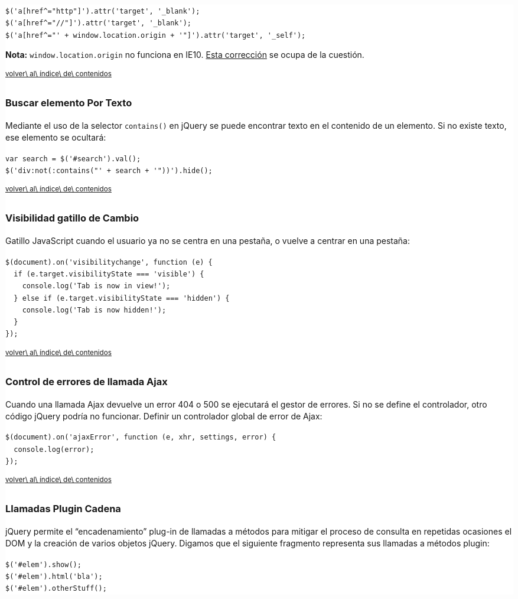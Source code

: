     $('a[href^="http"]').attr('target', '_blank');
    $('a[href^="//"]').attr('target', '_blank');
    $('a[href^="' + window.location.origin + '"]').attr('target', '_self');

**Nota:** `window.location.origin` no funciona en IE10. [Esta corrección](http://tosbourn.com/a-fix-for-window-location-origin-in-internet-explorer/) se ocupa de la cuestión.

<sup>[volver\ al\ índice\ de\ contenidos](#table-of-contents)</sup>

### Buscar elemento Por Texto

Mediante el uso de la selector `contains()` en jQuery se puede encontrar texto en el contenido de un elemento. Si no existe texto, ese elemento se ocultará:

    var search = $('#search').val();
    $('div:not(:contains("' + search + '"))').hide();

<sup>[volver\ al\ índice\ de\ contenidos](#table-of-contents)</sup>

### Visibilidad gatillo de Cambio

Gatillo JavaScript cuando el usuario ya no se centra en una pestaña, o vuelve a centrar en una pestaña:

    $(document).on('visibilitychange', function (e) {
      if (e.target.visibilityState === 'visible') {
        console.log('Tab is now in view!');
      } else if (e.target.visibilityState === 'hidden') {
        console.log('Tab is now hidden!');
      }
    });

<sup>[volver\ al\ índice\ de\ contenidos](#table-of-contents)</sup>

### Control de errores de llamada Ajax

Cuando una llamada Ajax devuelve un error 404 o 500 se ejecutará el gestor de errores. Si no se define el controlador, otro código jQuery podría no funcionar. Definir un controlador global de error de Ajax:

    $(document).on('ajaxError', function (e, xhr, settings, error) {
      console.log(error);
    });

<sup>[volver\ al\ índice\ de\ contenidos](#table-of-contents)</sup>

### Llamadas Plugin Cadena

jQuery permite el “encadenamiento” plug-in de llamadas a métodos para mitigar el proceso de consulta en repetidas ocasiones el DOM y la creación de varios objetos jQuery. Digamos que el siguiente fragmento representa sus llamadas a métodos plugin:

    $('#elem').show();
    $('#elem').html('bla');
    $('#elem').otherStuff();
